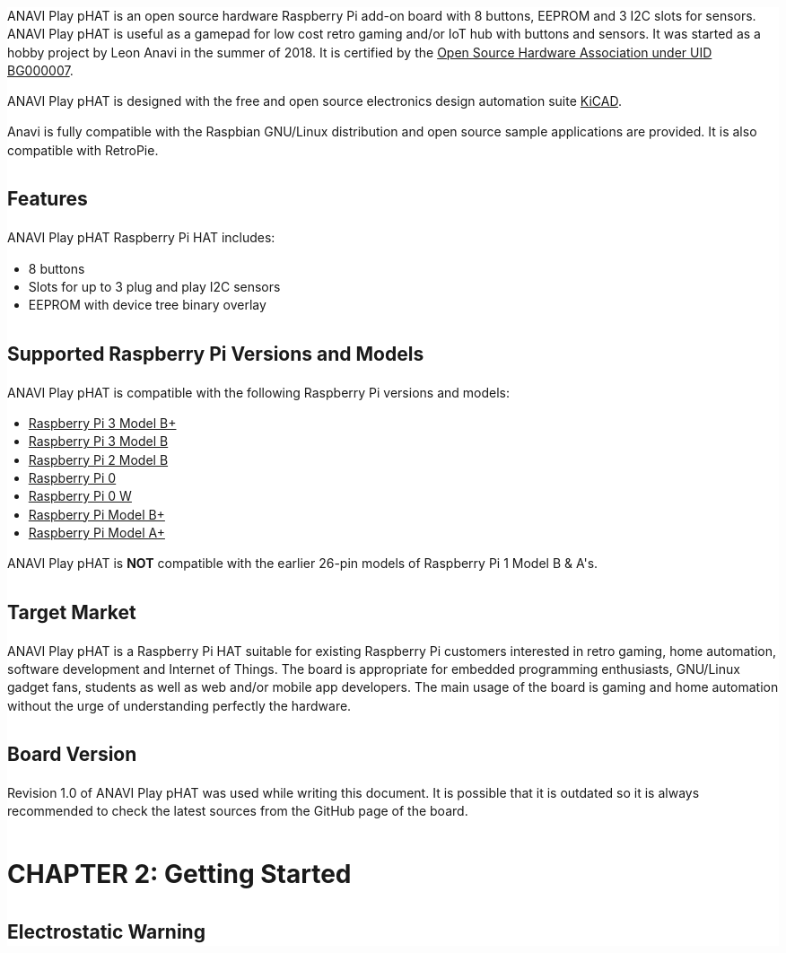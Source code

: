 ANAVI Play pHAT is an open source hardware Raspberry Pi add-on board with 8 buttons, EEPROM and 3 I2C slots for sensors. ANAVI Play pHAT is useful as a gamepad for low cost retro gaming and/or IoT hub with buttons and sensors. It was started as a hobby project by Leon Anavi in the summer of 2018. It is certified by the [Open Source Hardware Association under UID BG000007](http://certificate.oshwa.org/certification-directory/).

ANAVI Play pHAT is designed with the free and open source electronics design automation suite [KiCAD](http://kicad-pcb.org/).

Anavi is fully compatible with the Raspbian GNU/Linux distribution and open source sample applications are provided. It is also compatible with RetroPie.

## Features

ANAVI Play pHAT Raspberry Pi HAT includes:

* 8 buttons
* Slots for up to 3 plug and play I2C sensors
* EEPROM with device tree binary overlay

## Supported Raspberry Pi Versions and Models

ANAVI Play pHAT is compatible with the following Raspberry Pi versions and models:

* [Raspberry Pi 3 Model B+](https://www.raspberrypi.org/products/raspberry-pi-3-model-b-plus/)
* [Raspberry Pi 3 Model B](https://www.raspberrypi.org/products/raspberry-pi-3-model-b/)
* [Raspberry Pi 2 Model B](https://www.raspberrypi.org/products/raspberry-pi-2-model-b/)
* [Raspberry Pi 0](https://www.raspberrypi.org/products/raspberry-pi-zero-w/)
* [Raspberry Pi 0 W](https://www.raspberrypi.org/products/raspberry-pi-zero-w/)
* [Raspberry Pi Model B+](https://www.raspberrypi.org/products/model-b-plus/)
* [Raspberry Pi Model A+](https://www.raspberrypi.org/products/model-a-plus/)

ANAVI Play pHAT is **NOT** compatible with the earlier 26-pin models of Raspberry Pi 1 Model B & A's.

## Target Market

ANAVI Play pHAT is a Raspberry Pi HAT suitable for existing Raspberry Pi customers interested in retro gaming, home automation, software development and Internet of Things. The board is appropriate for embedded programming enthusiasts, GNU/Linux gadget fans, students as well as web and/or mobile app developers. The main usage of the board is gaming and home automation without the urge of understanding perfectly the hardware.

## Board Version

Revision 1.0 of ANAVI Play pHAT was used while writing this document. It is possible that it is outdated so it is always recommended to check the latest sources from the GitHub page of the board.

# CHAPTER 2: Getting Started

## Electrostatic Warning
